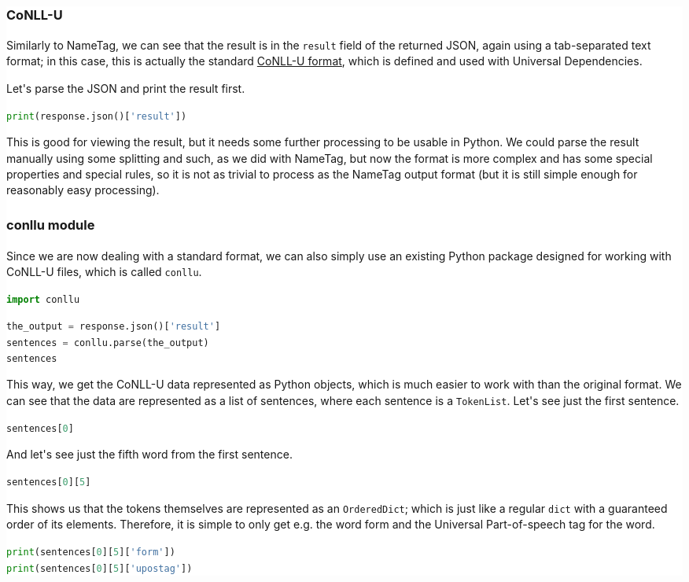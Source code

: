 ### CoNLL-U

Similarly to NameTag, we can see that the result is in the `result`
field of the returned JSON, again using a tab-separated text format; in
this case, this is actually the standard [CoNLL-U
format](http://universaldependencies.org/docs/format.html), which is
defined and used with Universal Dependencies.

Let's parse the JSON and print the result first.

```python tags=["output_scroll"]
print(response.json()['result'])
```

This is good for viewing the result, but it needs some further
processing to be usable in Python.  We could parse the result manually
using some splitting and such, as we did with NameTag, but now the
format is more complex and has some special properties and special
rules, so it is not as trivial to process as the NameTag output format
(but it is still simple enough for reasonably easy processing).

### conllu module

Since we are now dealing with a standard format, we can also simply use
an existing Python package designed for working with CoNLL-U files,
which is called `conllu`.

```python
import conllu
```

```python tags=["output_scroll"]
the_output = response.json()['result']
sentences = conllu.parse(the_output)
sentences
```

This way, we get the CoNLL-U data represented as Python objects, which
is much easier to work with than the original format.  We can see that
the data are represented as a list of sentences, where each sentence is
a `TokenList`.  Let's see just the first sentence.

```python tags=["output_scroll"]
sentences[0]
```

And let's see just the fifth word from the first sentence.

```python
sentences[0][5]
```

This shows us that the tokens themselves are represented as an
`OrderedDict`; which is just like a regular `dict` with a guaranteed
order of its elements. Therefore, it is simple to only get e.g. the
word form and the Universal Part-of-speech tag for the word.

```python
print(sentences[0][5]['form'])
print(sentences[0][5]['upostag'])
```
